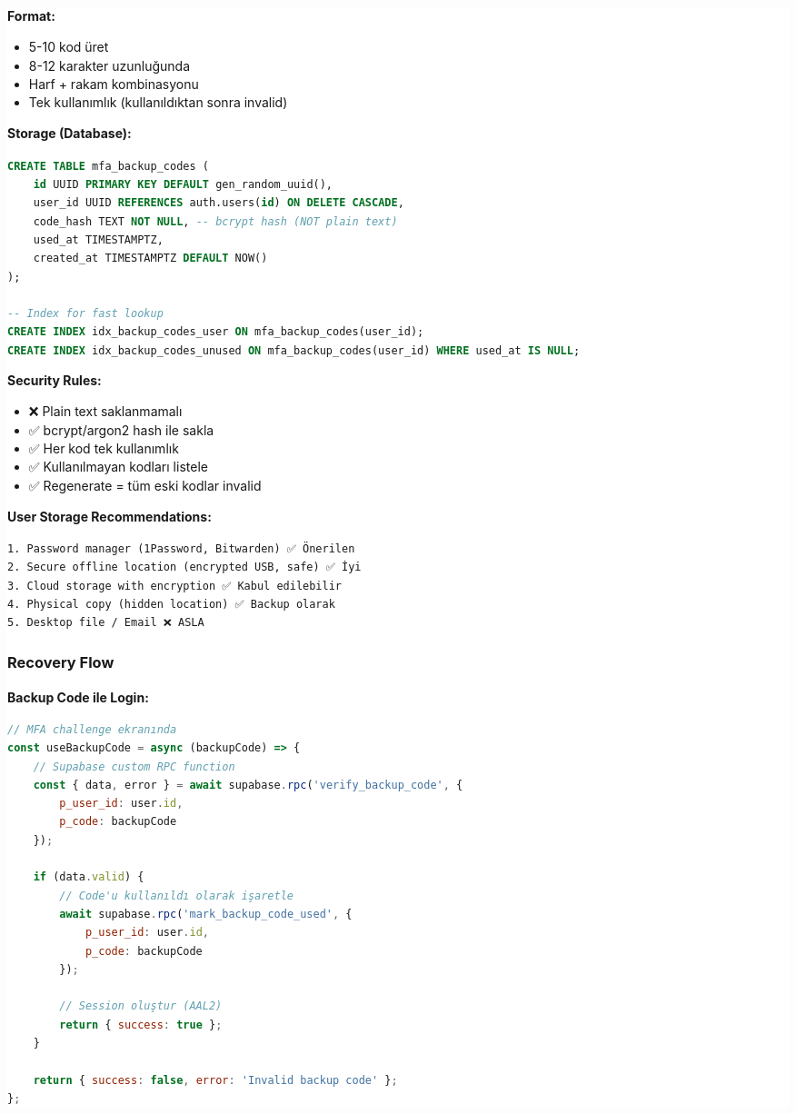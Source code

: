 **Format:**
- 5-10 kod üret
- 8-12 karakter uzunluğunda
- Harf + rakam kombinasyonu
- Tek kullanımlık (kullanıldıktan sonra invalid)

**Storage (Database):**
```sql
CREATE TABLE mfa_backup_codes (
    id UUID PRIMARY KEY DEFAULT gen_random_uuid(),
    user_id UUID REFERENCES auth.users(id) ON DELETE CASCADE,
    code_hash TEXT NOT NULL, -- bcrypt hash (NOT plain text)
    used_at TIMESTAMPTZ,
    created_at TIMESTAMPTZ DEFAULT NOW()
);

-- Index for fast lookup
CREATE INDEX idx_backup_codes_user ON mfa_backup_codes(user_id);
CREATE INDEX idx_backup_codes_unused ON mfa_backup_codes(user_id) WHERE used_at IS NULL;
```

**Security Rules:**
- ❌ Plain text saklanmamalı
- ✅ bcrypt/argon2 hash ile sakla
- ✅ Her kod tek kullanımlık
- ✅ Kullanılmayan kodları listele
- ✅ Regenerate = tüm eski kodlar invalid

**User Storage Recommendations:**
```
1. Password manager (1Password, Bitwarden) ✅ Önerilen
2. Secure offline location (encrypted USB, safe) ✅ İyi
3. Cloud storage with encryption ✅ Kabul edilebilir
4. Physical copy (hidden location) ✅ Backup olarak
5. Desktop file / Email ❌ ASLA
```

### Recovery Flow

**Backup Code ile Login:**
```javascript
// MFA challenge ekranında
const useBackupCode = async (backupCode) => {
    // Supabase custom RPC function
    const { data, error } = await supabase.rpc('verify_backup_code', {
        p_user_id: user.id,
        p_code: backupCode
    });

    if (data.valid) {
        // Code'u kullanıldı olarak işaretle
        await supabase.rpc('mark_backup_code_used', {
            p_user_id: user.id,
            p_code: backupCode
        });

        // Session oluştur (AAL2)
        return { success: true };
    }

    return { success: false, error: 'Invalid backup code' };
};
```
